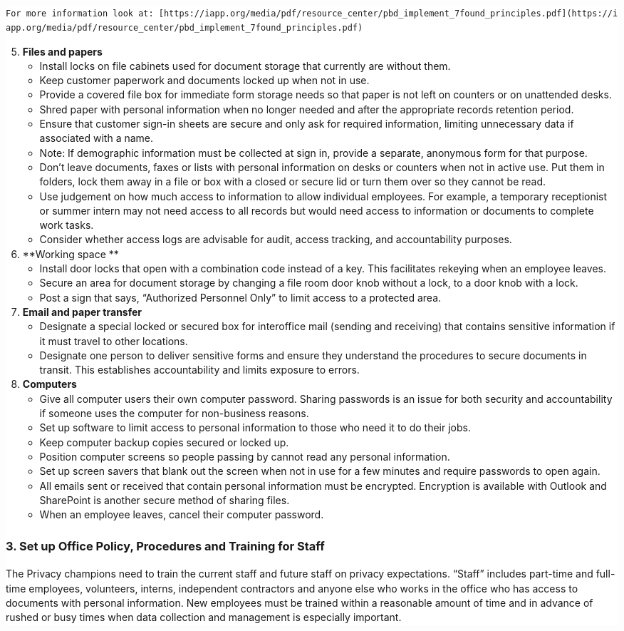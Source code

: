     For more information look at: [https://iapp.org/media/pdf/resource_center/pbd_implement_7found_principles.pdf](https://iapp.org/media/pdf/resource_center/pbd_implement_7found_principles.pdf) 

5. **Files and papers**
   *   Install locks on file cabinets used for document storage that currently are without them.
   *   Keep customer paperwork and documents locked up when not in use.
   *   Provide a covered file box for immediate form storage needs so that paper is not left on counters or on unattended desks.
   *   Shred paper with personal information when no longer needed and after the appropriate records retention period.
   *   Ensure that customer sign-in sheets are secure and only ask for required information, limiting unnecessary data if associated with a name.
   *   Note: If demographic information must be collected at sign in, provide a separate, anonymous form for that purpose.
   *   Don’t leave documents, faxes or lists with personal information on desks or counters when not in active use. Put them in folders, lock them away in a file or box with a closed or secure lid or turn them over so they cannot be read.
   *   Use judgement on how much access to information to allow individual employees. For example, a temporary receptionist or summer intern may not need access to all records but would need access to information or documents to complete work tasks.
   *   Consider whether access logs are advisable for audit, access tracking, and accountability purposes.
6. **Working space **
   *   Install door locks that open with a combination code instead of a key. This facilitates rekeying when an employee leaves.
   *   Secure an area for document storage by changing a file room door knob without a lock, to a door knob with a lock.
   *   Post a sign that says, “Authorized Personnel Only” to limit access to a protected area.
7. **Email and paper transfer**
   *   Designate a special locked or secured box for interoffice mail (sending and receiving) that contains sensitive information if it must travel to other locations.
   *   Designate one person to deliver sensitive forms and ensure they understand the procedures to secure documents in transit. This establishes accountability and limits exposure to errors.
8. **Computers**
   *   Give all computer users their own computer password. Sharing passwords is an issue for both security and accountability if someone uses the computer for non-business reasons.
   *   Set up software to limit access to personal information to those who need it to do their jobs.
   *   Keep computer backup copies secured or locked up.
   *   Position computer screens so people passing by cannot read any personal information.
   *   Set up screen savers that blank out the screen when not in use for a few minutes and require passwords to open again.
   *   All emails sent or received that contain personal information must be encrypted. Encryption is available with Outlook and SharePoint is another secure method of sharing files.
   *   When an employee leaves, cancel their computer password.

### **3. Set up Office Policy, Procedures and Training for Staff**

The Privacy champions need to train the current staff and future staff on privacy expectations. “Staff” includes part-time and full-time employees, volunteers, interns, independent contractors and anyone else who works in the office who has access to documents with personal information. New employees must be trained within a reasonable amount of time and in advance of rushed or busy times when data collection and management is especially important.
